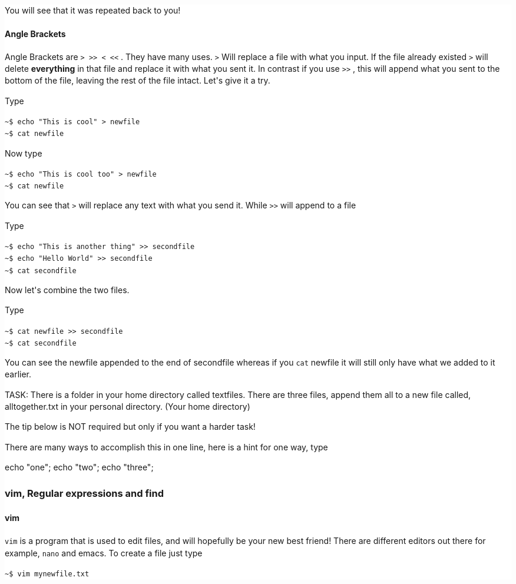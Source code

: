 You will see that it was repeated back to you!

#### __Angle Brackets__

Angle Brackets are `> >> < <<` . They have many uses. `>` Will replace a file with what you input. If the file already existed `>` will delete __everything__ in that file and replace it with what you sent it. In contrast if you use `>>` , this will append what you sent to the bottom of the file, leaving the rest of the file intact. Let's give it a try.

Type

    ~$ echo "This is cool" > newfile
    ~$ cat newfile

Now type

    ~$ echo "This is cool too" > newfile
    ~$ cat newfile

You can see that `>` will replace any text with what you send it. While `>>` will append to a file

Type

    ~$ echo "This is another thing" >> secondfile
    ~$ echo "Hello World" >> secondfile
    ~$ cat secondfile

Now let's combine the two files.

Type

    ~$ cat newfile >> secondfile
    ~$ cat secondfile

You can see the newfile appended to the end of secondfile whereas if you `cat` newfile it will still only have what we added to it earlier.

<aside class="special">

TASK: There is a folder in your home directory called textfiles. There are three files, append them all to a new file called, alltogether.txt in your personal directory. (Your home directory)

The tip below is NOT required but only if you want a harder task!

There are many ways to accomplish this in one line, here is a hint for one way, type

echo "one"; echo "two"; echo "three";
</aside>


### vim, Regular expressions and find



#### __vim__

`vim` is a program that is used to edit files, and will hopefully be your new best friend! There are different editors out there for example, `nano` and emacs. To create a file just type

    ~$ vim mynewfile.txt
